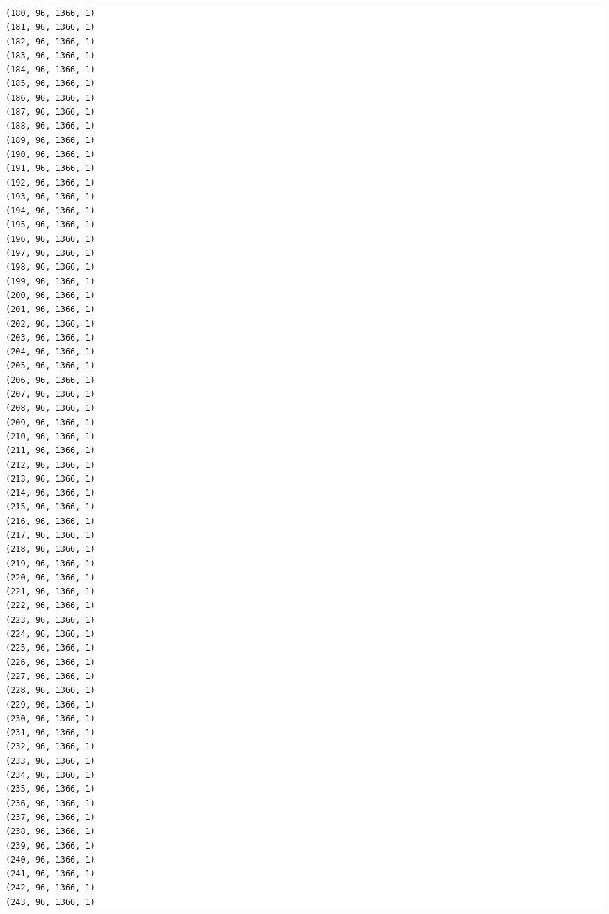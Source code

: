     (180, 96, 1366, 1)
    (181, 96, 1366, 1)
    (182, 96, 1366, 1)
    (183, 96, 1366, 1)
    (184, 96, 1366, 1)
    (185, 96, 1366, 1)
    (186, 96, 1366, 1)
    (187, 96, 1366, 1)
    (188, 96, 1366, 1)
    (189, 96, 1366, 1)
    (190, 96, 1366, 1)
    (191, 96, 1366, 1)
    (192, 96, 1366, 1)
    (193, 96, 1366, 1)
    (194, 96, 1366, 1)
    (195, 96, 1366, 1)
    (196, 96, 1366, 1)
    (197, 96, 1366, 1)
    (198, 96, 1366, 1)
    (199, 96, 1366, 1)
    (200, 96, 1366, 1)
    (201, 96, 1366, 1)
    (202, 96, 1366, 1)
    (203, 96, 1366, 1)
    (204, 96, 1366, 1)
    (205, 96, 1366, 1)
    (206, 96, 1366, 1)
    (207, 96, 1366, 1)
    (208, 96, 1366, 1)
    (209, 96, 1366, 1)
    (210, 96, 1366, 1)
    (211, 96, 1366, 1)
    (212, 96, 1366, 1)
    (213, 96, 1366, 1)
    (214, 96, 1366, 1)
    (215, 96, 1366, 1)
    (216, 96, 1366, 1)
    (217, 96, 1366, 1)
    (218, 96, 1366, 1)
    (219, 96, 1366, 1)
    (220, 96, 1366, 1)
    (221, 96, 1366, 1)
    (222, 96, 1366, 1)
    (223, 96, 1366, 1)
    (224, 96, 1366, 1)
    (225, 96, 1366, 1)
    (226, 96, 1366, 1)
    (227, 96, 1366, 1)
    (228, 96, 1366, 1)
    (229, 96, 1366, 1)
    (230, 96, 1366, 1)
    (231, 96, 1366, 1)
    (232, 96, 1366, 1)
    (233, 96, 1366, 1)
    (234, 96, 1366, 1)
    (235, 96, 1366, 1)
    (236, 96, 1366, 1)
    (237, 96, 1366, 1)
    (238, 96, 1366, 1)
    (239, 96, 1366, 1)
    (240, 96, 1366, 1)
    (241, 96, 1366, 1)
    (242, 96, 1366, 1)
    (243, 96, 1366, 1)